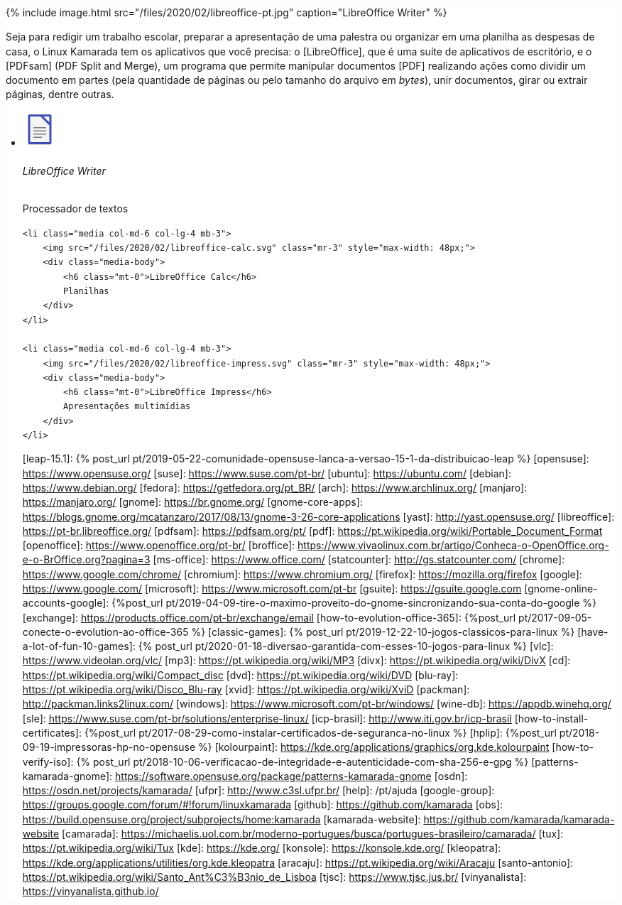 {% include image.html src="/files/2020/02/libreoffice-pt.jpg" caption="LibreOffice Writer" %}

Seja para redigir um trabalho escolar, preparar a apresentação de uma palestra ou organizar em uma planilha as despesas de casa, o Linux Kamarada tem os aplicativos que você precisa: o [LibreOffice], que é uma suíte de aplicativos de escritório, e o [PDFsam] (PDF Split and Merge), um programa que permite manipular documentos [PDF] realizando ações como dividir um documento em partes (pela quantidade de páginas ou pelo tamanho do arquivo em *bytes*), unir documentos, girar ou extrair páginas, dentre outras.

<ul class="list-unstyled row">
    <li class="media col-md-6 col-lg-4 mb-3">
        <img src="/files/2020/02/libreoffice-writer.svg" class="mr-3" style="max-width: 48px;">
        <div class="media-body">
            <h6 class="mt-0">LibreOffice Writer</h6>
            Processador de textos
        </div>
    </li>

    <li class="media col-md-6 col-lg-4 mb-3">
        <img src="/files/2020/02/libreoffice-calc.svg" class="mr-3" style="max-width: 48px;">
        <div class="media-body">
            <h6 class="mt-0">LibreOffice Calc</h6>
            Planilhas
        </div>
    </li>

    <li class="media col-md-6 col-lg-4 mb-3">
        <img src="/files/2020/02/libreoffice-impress.svg" class="mr-3" style="max-width: 48px;">
        <div class="media-body">
            <h6 class="mt-0">LibreOffice Impress</h6>
            Apresentações multimídias
        </div>
    </li>


[linux]:    http://www.vivaolinux.com.br/linux/
[download]: /pt/download
[leap-15.1]:    {% post_url pt/2019-05-22-comunidade-opensuse-lanca-a-versao-15-1-da-distribuicao-leap %}
[opensuse]:     https://www.opensuse.org/
[suse]:         https://www.suse.com/pt-br/
[ubuntu]:       https://ubuntu.com/
[debian]:       https://www.debian.org/
[fedora]:       https://getfedora.org/pt_BR/
[arch]:         https://www.archlinux.org/
[manjaro]:      https://manjaro.org/
[gnome]:            https://br.gnome.org/
[gnome-core-apps]:  https://blogs.gnome.org/mcatanzaro/2017/08/13/gnome-3-26-core-applications
[yast]: http://yast.opensuse.org/
[libreoffice]:  https://pt-br.libreoffice.org/
[pdfsam]:       https://pdfsam.org/pt/
[pdf]:          https://pt.wikipedia.org/wiki/Portable_Document_Format
[openoffice]:   https://www.openoffice.org/pt-br/
[broffice]:     https://www.vivaolinux.com.br/artigo/Conheca-o-OpenOffice.org-e-o-BrOffice.org?pagina=3
[ms-office]:    https://www.office.com/
[statcounter]:  http://gs.statcounter.com/
[chrome]:       https://www.google.com/chrome/
[chromium]:     https://www.chromium.org/
[firefox]:      https://mozilla.org/firefox
[google]:                       https://www.google.com/
[microsoft]:                    https://www.microsoft.com/pt-br
[gsuite]:                       https://gsuite.google.com
[gnome-online-accounts-google]: {%post_url pt/2019-04-09-tire-o-maximo-proveito-do-gnome-sincronizando-sua-conta-do-google %}
[exchange]:                     https://products.office.com/pt-br/exchange/email
[how-to-evolution-office-365]:  {%post_url pt/2017-09-05-conecte-o-evolution-ao-office-365 %}
[classic-games]:                {% post_url pt/2019-12-22-10-jogos-classicos-para-linux %}
[have-a-lot-of-fun-10-games]:   {% post_url pt/2020-01-18-diversao-garantida-com-esses-10-jogos-para-linux %}
[vlc]:      https://www.videolan.org/vlc/
[mp3]:      https://pt.wikipedia.org/wiki/MP3
[divx]:     https://pt.wikipedia.org/wiki/DivX
[cd]:       https://pt.wikipedia.org/wiki/Compact_disc
[dvd]:      https://pt.wikipedia.org/wiki/DVD
[blu-ray]:  https://pt.wikipedia.org/wiki/Disco_Blu-ray
[xvid]:     https://pt.wikipedia.org/wiki/XviD
[packman]:  http://packman.links2linux.com/
[windows]:  https://www.microsoft.com/pt-br/windows/
[wine-db]:  https://appdb.winehq.org/
[sle]:  https://www.suse.com/pt-br/solutions/enterprise-linux/
[icp-brasil]:                   http://www.iti.gov.br/icp-brasil
[how-to-install-certificates]:  {%post_url pt/2017-08-29-como-instalar-certificados-de-seguranca-no-linux %}
[hplip]:        {%post_url pt/2018-09-19-impressoras-hp-no-opensuse %}
[kolourpaint]:  https://kde.org/applications/graphics/org.kde.kolourpaint
[how-to-verify-iso]:    {% post_url pt/2018-10-06-verificacao-de-integridade-e-autenticidade-com-sha-256-e-gpg %}
[patterns-kamarada-gnome]:  https://software.opensuse.org/package/patterns-kamarada-gnome
[osdn]:                     https://osdn.net/projects/kamarada/
[ufpr]:                     http://www.c3sl.ufpr.br/
[help]:         /pt/ajuda
[google-group]: https://groups.google.com/forum/#!forum/linuxkamarada
[github]:           https://github.com/kamarada
[obs]:              https://build.opensuse.org/project/subprojects/home:kamarada
[kamarada-website]: https://github.com/kamarada/kamarada-website
[camarada]:     https://michaelis.uol.com.br/moderno-portugues/busca/portugues-brasileiro/camarada/
[tux]:          https://pt.wikipedia.org/wiki/Tux
[kde]:          https://kde.org/
[konsole]:      https://konsole.kde.org/
[kleopatra]:    https://kde.org/applications/utilities/org.kde.kleopatra
[aracaju]:          https://pt.wikipedia.org/wiki/Aracaju
[santo-antonio]:    https://pt.wikipedia.org/wiki/Santo_Ant%C3%B3nio_de_Lisboa
[tjsc]:             https://www.tjsc.jus.br/
[vinyanalista]:     https://vinyanalista.github.io/